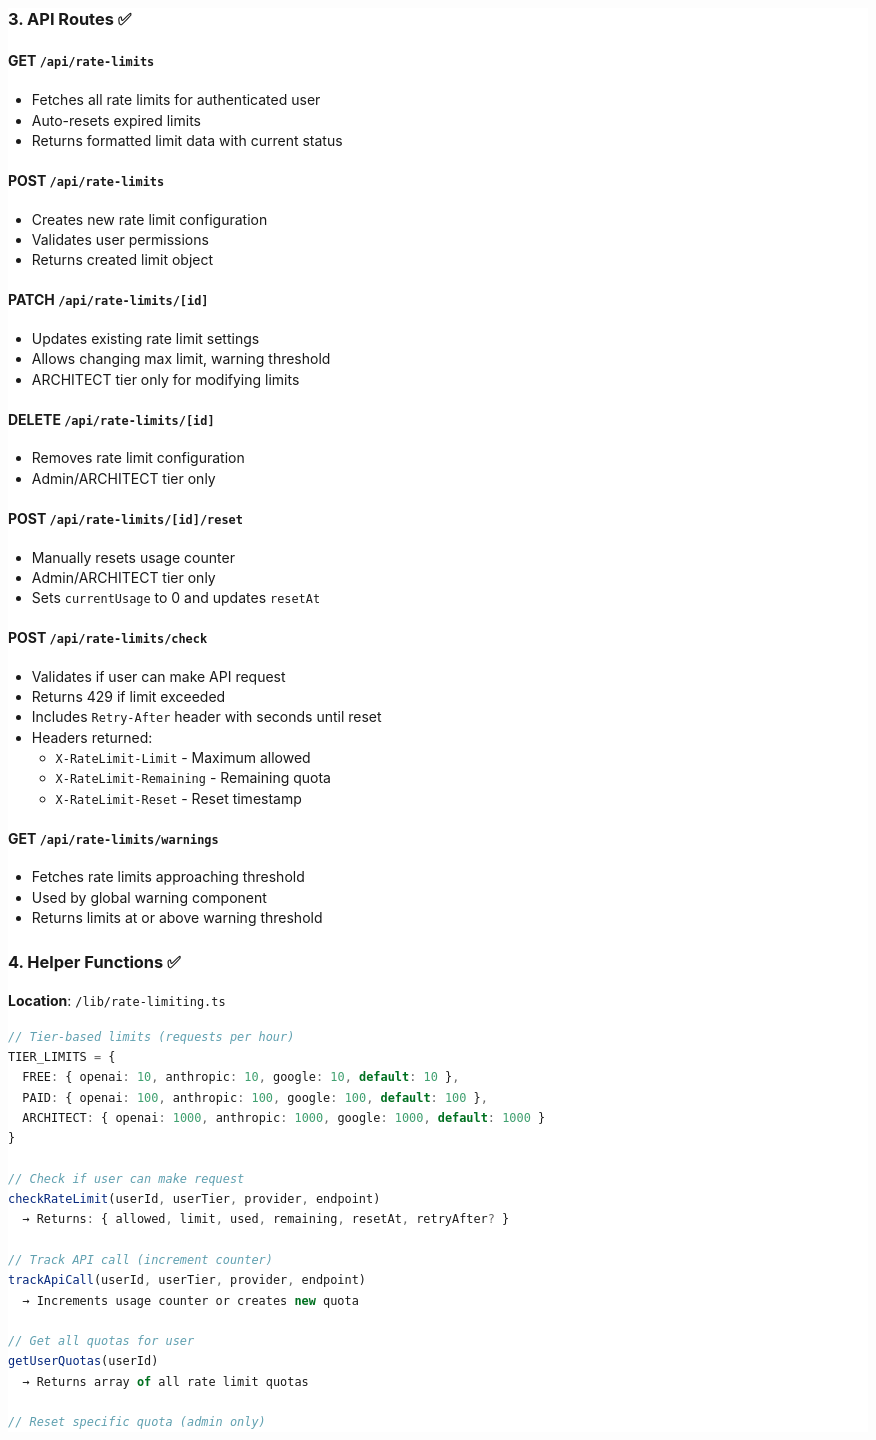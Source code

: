 ### 3. **API Routes** ✅

#### GET `/api/rate-limits`
- Fetches all rate limits for authenticated user
- Auto-resets expired limits
- Returns formatted limit data with current status

#### POST `/api/rate-limits`
- Creates new rate limit configuration
- Validates user permissions
- Returns created limit object

#### PATCH `/api/rate-limits/[id]`
- Updates existing rate limit settings
- Allows changing max limit, warning threshold
- ARCHITECT tier only for modifying limits

#### DELETE `/api/rate-limits/[id]`
- Removes rate limit configuration
- Admin/ARCHITECT tier only

#### POST `/api/rate-limits/[id]/reset`
- Manually resets usage counter
- Admin/ARCHITECT tier only
- Sets `currentUsage` to 0 and updates `resetAt`

#### POST `/api/rate-limits/check`
- Validates if user can make API request
- Returns 429 if limit exceeded
- Includes `Retry-After` header with seconds until reset
- Headers returned:
  * `X-RateLimit-Limit` - Maximum allowed
  * `X-RateLimit-Remaining` - Remaining quota
  * `X-RateLimit-Reset` - Reset timestamp

#### GET `/api/rate-limits/warnings`
- Fetches rate limits approaching threshold
- Used by global warning component
- Returns limits at or above warning threshold

### 4. **Helper Functions** ✅
**Location**: `/lib/rate-limiting.ts`

```typescript
// Tier-based limits (requests per hour)
TIER_LIMITS = {
  FREE: { openai: 10, anthropic: 10, google: 10, default: 10 },
  PAID: { openai: 100, anthropic: 100, google: 100, default: 100 },
  ARCHITECT: { openai: 1000, anthropic: 1000, google: 1000, default: 1000 }
}

// Check if user can make request
checkRateLimit(userId, userTier, provider, endpoint)
  → Returns: { allowed, limit, used, remaining, resetAt, retryAfter? }

// Track API call (increment counter)
trackApiCall(userId, userTier, provider, endpoint)
  → Increments usage counter or creates new quota

// Get all quotas for user
getUserQuotas(userId)
  → Returns array of all rate limit quotas

// Reset specific quota (admin only)
```